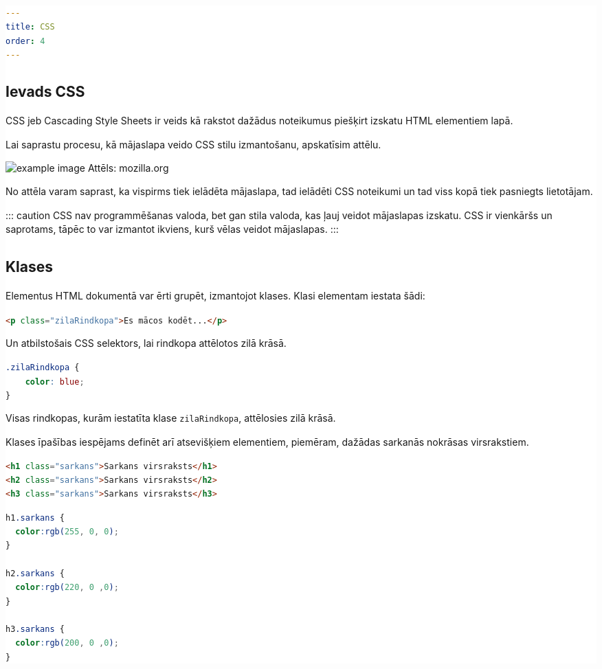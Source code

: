 ```yaml
---
title: CSS
order: 4
---
```

## Ievads CSS

CSS jeb Cascading Style Sheets ir veids kā rakstot dažādus noteikumus piešķirt izskatu HTML elementiem lapā.

Lai saprastu procesu, kā mājaslapa veido CSS stilu izmantošanu, apskatīsim attēlu.

![example image](/renderingcss.svg)
Attēls: mozilla.org

No attēla varam saprast, ka vispirms tiek ielādēta mājaslapa, tad ielādēti CSS noteikumi un tad viss kopā tiek pasniegts lietotājam.

::: caution
CSS nav programmēšanas valoda, bet gan stila valoda, kas ļauj veidot mājaslapas izskatu. CSS ir vienkāršs un saprotams, tāpēc to var izmantot ikviens, kurš vēlas veidot mājaslapas.
:::

## Klases

Elementus HTML dokumentā var ērti grupēt, izmantojot klases. Klasi elementam iestata šādi:

~~~html
<p class="zilaRindkopa">Es mācos kodēt...</p>
~~~

Un atbilstošais CSS selektors, lai rindkopa attēlotos zilā krāsā.

~~~css
.zilaRindkopa { 
    color: blue;
}
~~~

Visas rindkopas, kurām iestatīta klase `zilaRindkopa`, attēlosies zilā krāsā.

Klases īpašības iespējams definēt arī atsevišķiem elementiem, piemēram, dažādas sarkanās nokrāsas virsrakstiem.

~~~html
<h1 class="sarkans">Sarkans virsraksts</h1>
<h2 class="sarkans">Sarkans virsraksts</h2>
<h3 class="sarkans">Sarkans virsraksts</h3>
~~~

~~~css
h1.sarkans {
  color:rgb(255, 0, 0);
}

h2.sarkans {
  color:rgb(220, 0 ,0);
}

h3.sarkans {
  color:rgb(200, 0 ,0);
}
~~~
